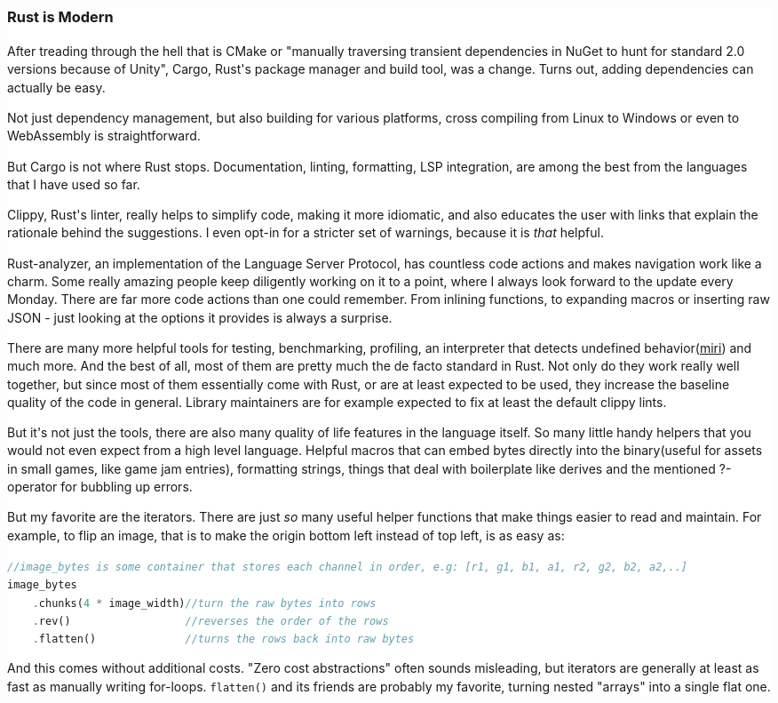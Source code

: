 
### Rust is Modern 
After treading through the hell that is CMake or "manually traversing transient dependencies in NuGet to hunt for standard 2.0 versions because of Unity", Cargo, Rust's package manager and build tool, was a change. Turns out, adding dependencies can actually be easy. 

Not just dependency management, but also building for various platforms,
cross compiling from Linux to Windows or even to WebAssembly is straightforward.

But Cargo is not where Rust stops. Documentation, linting, formatting, LSP integration, are
among the best from the languages that I have used so far.

Clippy, Rust's linter, really helps to simplify code, making it more idiomatic, and also educates the user with links that
explain the rationale behind the suggestions. I even opt-in for a stricter set of
warnings, because it is *that* helpful. 

Rust-analyzer, an implementation of the Language Server Protocol, has countless code actions and makes navigation work like a charm. Some really amazing people keep diligently working on it to a point, where I always look forward to the update every Monday. There are far more code actions than one could remember. From inlining functions, to expanding macros or inserting raw JSON - just looking at the options it provides is always a surprise. 

There are many more helpful tools for testing, benchmarking, profiling, an
interpreter that detects undefined behavior([miri](https://github.com/rust-lang/miri)) and much more.
And the best of all, most of them are pretty much the de facto standard in Rust. Not
only do they work really well together, but since most of them essentially come with Rust, or are at least expected to be used, they increase the baseline quality of the code in general. Library maintainers are for example expected to fix at least the default clippy lints.

But it's not just the tools, there are also many quality of life features in the language itself.
So many little handy helpers that you would not even expect from a high level language. 
Helpful macros that can embed bytes directly into the binary(useful for
assets in small games, like game jam entries), formatting strings, things that deal
with boilerplate like derives and the mentioned ?-operator for bubbling up errors.

But my favorite are the iterators. There are just *so* many useful helper
functions that make things easier to read and maintain. For example, to flip an image, that is to make the origin bottom left instead of top
left, is as easy as: 
```rust 
//image_bytes is some container that stores each channel in order, e.g: [r1, g1, b1, a1, r2, g2, b2, a2,..]
image_bytes
    .chunks(4 * image_width)//turn the raw bytes into rows
    .rev()                  //reverses the order of the rows
    .flatten()              //turns the rows back into raw bytes
```

And this comes without additional costs. "Zero cost abstractions" often
sounds misleading, but iterators are generally at least as fast as
manually writing for-loops. `flatten()` and its friends are probably my
favorite, turning nested "arrays" into a single flat one.

